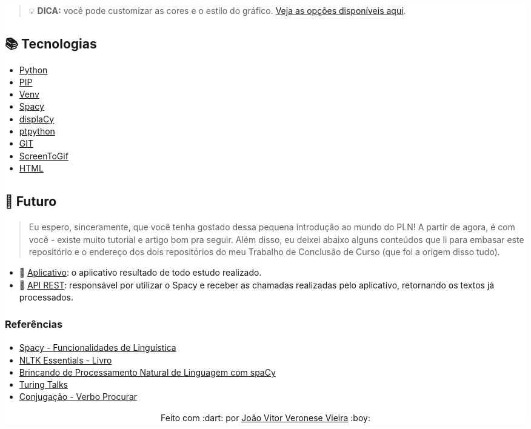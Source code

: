 > :bulb: **DICA:** você pode customizar as cores e o estilo do gráfico. [Veja as opções disponíveis aqui](https://spacy.io/api/top-level#displacy_options).

## :books: Tecnologias

- [Python](https://www.python.org/)
- [PIP](https://pypi.org/project/pip/)
- [Venv](https://docs.python.org/3/library/venv.html)
- [Spacy](https://spacy.io/)
- [displaCy](https://explosion.ai/demos/displacy)
- [ptpython](https://github.com/prompt-toolkit/ptpython)
- [GIT](https://git-scm.com/)
- [ScreenToGif](https://www.screentogif.com/)
- [HTML](https://developer.mozilla.org/pt-BR/docs/Web/HTML)

## :microscope: Futuro

> Eu espero, sinceramente, que você tenha gostado dessa pequena introdução ao mundo do PLN! A partir de agora, é com você - existe muito tutorial e artigo bom pra seguir. Além disso, eu deixei abaixo alguns conteúdos que li para embasar este repositório e o endereço dos dois repositórios do meu Trabalho de Conclusão de Curso (que foi a origem disso tudo).

- :iphone: [Aplicativo](https://github.com/joao-vieira/deafend): o aplicativo resultado de todo estudo realizado.
- :snake: [API REST](https://github.com/joao-vieira/deafend-server): responsável por utilizar o Spacy e receber as chamadas realizadas pelo aplicativo, retornando os textos já processados.

### Referências

- [Spacy - Funcionalidades de Linguística](https://spacy.io/usage/linguistic-features)
- [NLTK Essentials - Livro](https://www.amazon.com.br/dp/B012T6HHPI/ref=dp-kindle-redirect?_encoding=UTF8&btkr=1)
- [Brincando de Processamento Natural de Linguagem com spaCy](https://leportella.com/pt-br/npl-com-spacy/)
- [Turing Talks](https://medium.com/turing-talks)
- [Conjugação - Verbo Procurar](https://www.conjugacao.com.br/verbo-procurar/)

<p align="center">Feito com :dart: por <a href="https://www.linkedin.com/in/jo%C3%A3o-vitor-veronese-vieira/" target="_blank" rel="noopener noreferrer">João Vitor Veronese Vieira</a> :boy:</p>
